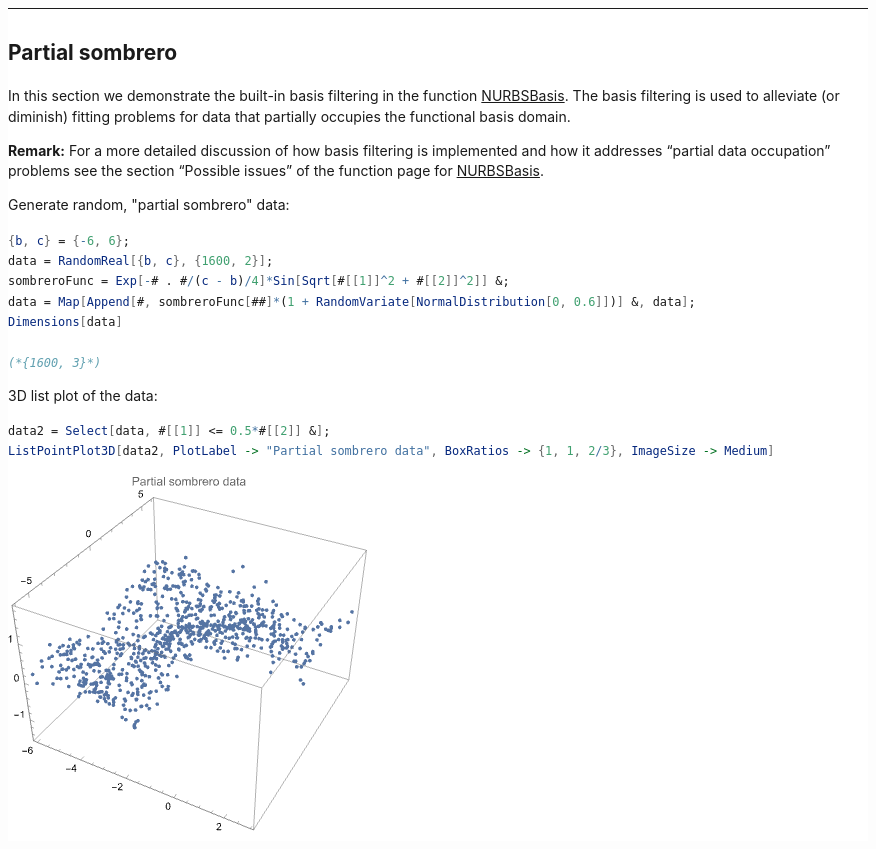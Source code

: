------ 

## Partial sombrero

In this section we demonstrate the built-in basis filtering in the function [NURBSBasis](https://reference.wolfram.com/language/AntonAntonov/QuantileRegression/ref/NURBSBasis). The basis filtering is used to alleviate (or diminish) fitting problems for data that partially occupies the functional basis domain.

**Remark:** For a more detailed discussion of how basis filtering is implemented and how it addresses “partial data occupation” problems see the section “Possible issues” of the function page for [NURBSBasis](https://resources.wolframcloud.com/PacletRepository/resources/AntonAntonov/QuantileRegression/ref/NURBSBasis.html).

Generate random, "partial sombrero" data:

```mathematica
{b, c} = {-6, 6};
data = RandomReal[{b, c}, {1600, 2}];
sombreroFunc = Exp[-# . #/(c - b)/4]*Sin[Sqrt[#[[1]]^2 + #[[2]]^2]] &;
data = Map[Append[#, sombreroFunc[##]*(1 + RandomVariate[NormalDistribution[0, 0.6]])] &, data];
Dimensions[data]

(*{1600, 3}*)
```

3D list plot of the data:

```mathematica
data2 = Select[data, #[[1]] <= 0.5*#[[2]] &];
ListPointPlot3D[data2, PlotLabel -> "Partial sombrero data", BoxRatios -> {1, 1, 2/3}, ImageSize -> Medium]
```

![1tabu951donl8](https://raw.githubusercontent.com/antononcube/WL-QuantileRegression-paclet/main/Documentation/Diagrams/Quantile-regression-3D-examples/1tabu951donl8.png)
